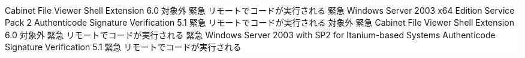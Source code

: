 <tr class="alternateRow">
<td style="border:1px solid black;">
Cabinet File Viewer Shell Extension 6.0
</td>
<td style="border:1px solid black;">
対象外
</td>
<td style="border:1px solid black;">
緊急  
リモートでコードが実行される
</td>
<td style="border:1px solid black;">
緊急
</td>
</tr>
<tr>
<th colspan="4">
Windows Server 2003 x64 Edition Service Pack 2
</th>
</tr>
<tr>
<td style="border:1px solid black;">
Authenticode Signature Verification 5.1
</td>
<td style="border:1px solid black;">
緊急  
リモートでコードが実行される
</td>
<td style="border:1px solid black;">
対象外
</td>
<td style="border:1px solid black;">
緊急
</td>
</tr>
<tr class="alternateRow">
<td style="border:1px solid black;">
Cabinet File Viewer Shell Extension 6.0
</td>
<td style="border:1px solid black;">
対象外
</td>
<td style="border:1px solid black;">
緊急  
リモートでコードが実行される
</td>
<td style="border:1px solid black;">
緊急
</td>
</tr>
<tr>
<th colspan="4">
Windows Server 2003 with SP2 for Itanium-based Systems
</th>
</tr>
<tr>
<td style="border:1px solid black;">
Authenticode Signature Verification 5.1
</td>
<td style="border:1px solid black;">
緊急  
リモートでコードが実行される
</td>
<td style="border:1px solid black;">